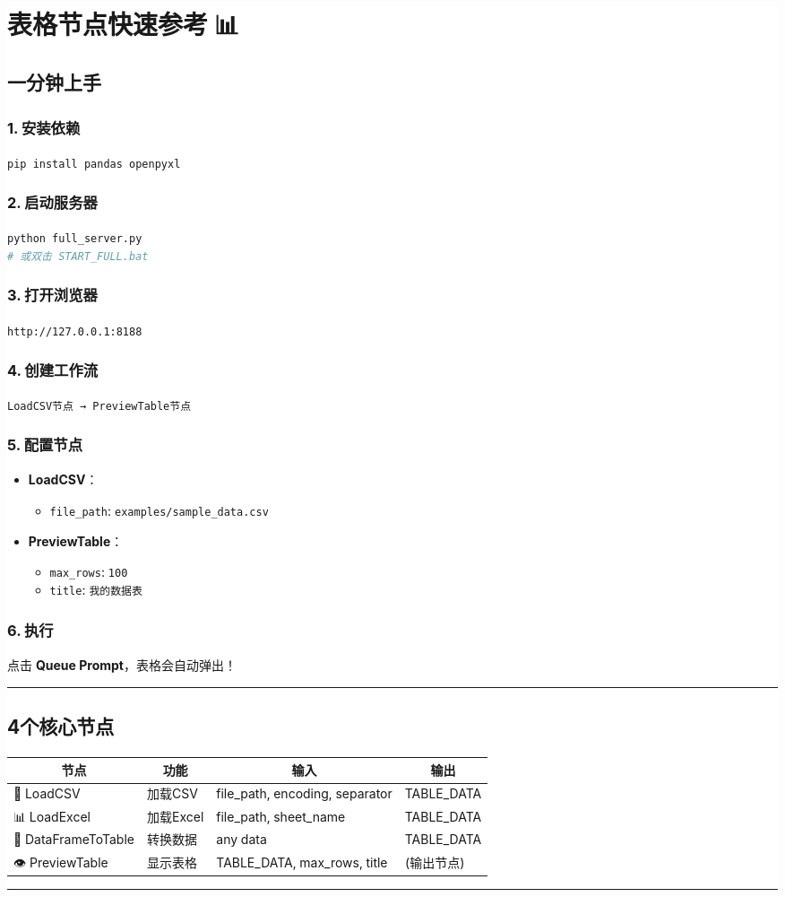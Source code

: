 # 表格节点快速参考 📊

## 一分钟上手

### 1. 安装依赖
```bash
pip install pandas openpyxl
```

### 2. 启动服务器
```bash
python full_server.py
# 或双击 START_FULL.bat
```

### 3. 打开浏览器
```
http://127.0.0.1:8188
```

### 4. 创建工作流
```
LoadCSV节点 → PreviewTable节点
```

### 5. 配置节点
- **LoadCSV**：
  - `file_path`: `examples/sample_data.csv`
  
- **PreviewTable**：
  - `max_rows`: `100`
  - `title`: `我的数据表`

### 6. 执行
点击 **Queue Prompt**，表格会自动弹出！

---

## 4个核心节点

| 节点 | 功能 | 输入 | 输出 |
|------|------|------|------|
| 📄 LoadCSV | 加载CSV | file_path, encoding, separator | TABLE_DATA |
| 📊 LoadExcel | 加载Excel | file_path, sheet_name | TABLE_DATA |
| 🔄 DataFrameToTable | 转换数据 | any data | TABLE_DATA |
| 👁️ PreviewTable | 显示表格 | TABLE_DATA, max_rows, title | (输出节点) |

---
